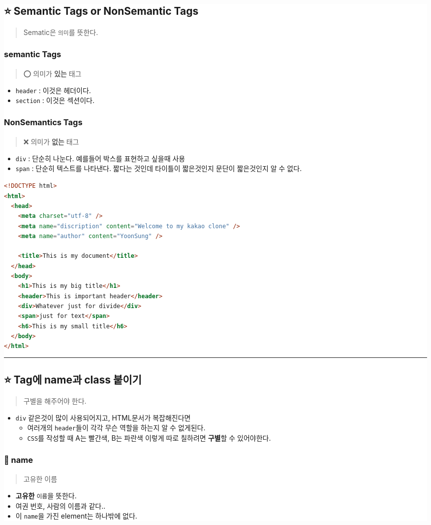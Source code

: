 
## :star: Semantic Tags or NonSemantic Tags
> Sematic은 `의미`를 뜻한다.

### semantic Tags
> :o: 의미가 **있는** 태그

* `header` : 이것은 헤더이다.
* `section` : 이것은 섹션이다.

### NonSemantics Tags
> :x: 의미가 **없는** 태그

* `div` : 단순히 나눈다. 예를들어 박스를 표현하고 싶을때 사용
* `span` : 단순히 텍스트를 나타낸다. 짧다는 것인데 타이틀이 짧은것인지 문단이 짧은것인지 알 수 없다.

```html
<!DOCTYPE html>
<html>
  <head>
    <meta charset="utf-8" />
    <meta name="discription" content="Welcome to my kakao clone" />
    <meta name="author" content="YoonSung" />

    <title>This is my document</title>
  </head>
  <body>
    <h1>This is my big title</h1>
    <header>This is important header</header>
    <div>Whatever just for divide</div>
    <span>just for text</span>
    <h6>This is my small title</h6>
  </body>
</html>
```

---

## :star: Tag에 name과 class 붙이기
> 구별을 해주어야 한다.

* `div` 같은것이 많이 사용되어지고, HTML문서가 복잡해진다면
    * 여러개의 `header`들이 각각 무슨 역할을 하는지 알 수 없게된다.
    * `CSS`를 작성할 때 A는 빨간색, B는 파란색 이렇게 따로 칠하려면 **구별**할 수 있어야한다.

### :pencil: name
> 고유한 이름

* **고유한** `이름`을 뜻한다.
* 여권 번호, 사람의 이름과 같다..
* 이 `name`을 가진 element는 하나밖에 없다.
